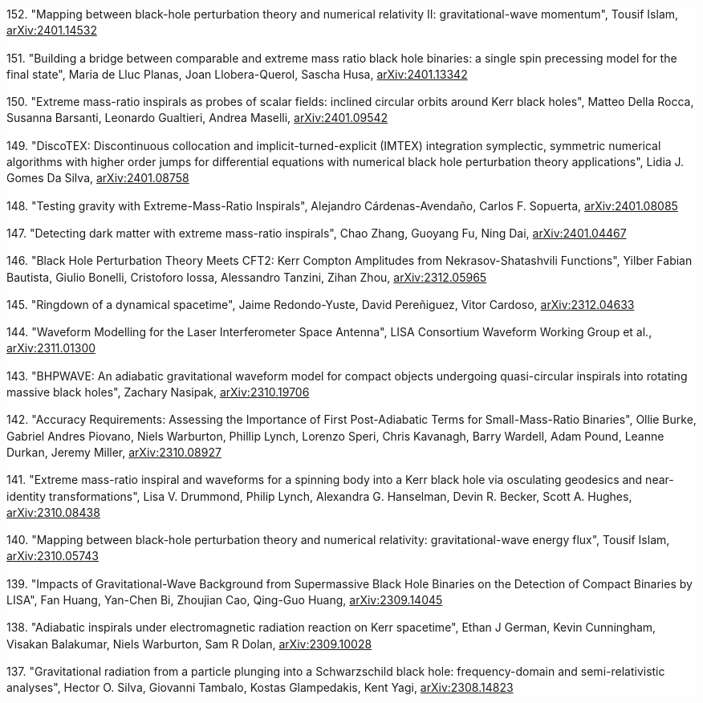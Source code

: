 152\. "Mapping between black-hole perturbation theory and numerical relativity II: gravitational-wave momentum", Tousif Islam, [arXiv:2401.14532](https://arxiv.org/abs/2401.14532)

151\. "Building a bridge between comparable and extreme mass ratio black hole binaries: a single spin precessing model for the final state", Maria de Lluc Planas, Joan Llobera-Querol, Sascha Husa, [arXiv:2401.13342](https://arxiv.org/abs/2401.13342)

150\. "Extreme mass-ratio inspirals as probes of scalar fields: inclined circular orbits around Kerr black holes", Matteo Della Rocca, Susanna Barsanti, Leonardo Gualtieri, Andrea Maselli, [arXiv:2401.09542](https://arxiv.org/abs/2401.09542)

149\. "DiscoTEX: Discontinuous collocation and implicit-turned-explicit (IMTEX) integration symplectic, symmetric numerical algorithms with higher order jumps for differential equations with numerical black hole perturbation theory applications", Lidia J. Gomes Da Silva, [arXiv:2401.08758](https://arxiv.org/abs/2401.08758)

148\. "Testing gravity with Extreme-Mass-Ratio Inspirals", Alejandro Cárdenas-Avendaño, Carlos F. Sopuerta, [arXiv:2401.08085](https://arxiv.org/abs/2401.08085)

147\. "Detecting dark matter with extreme mass-ratio inspirals", Chao Zhang, Guoyang Fu, Ning Dai, [arXiv:2401.04467](https://arxiv.org/abs/2401.04467)

146\. "Black Hole Perturbation Theory Meets CFT2: Kerr Compton Amplitudes from Nekrasov-Shatashvili Functions", Yilber Fabian Bautista, Giulio Bonelli, Cristoforo Iossa, Alessandro Tanzini, Zihan Zhou, [arXiv:2312.05965](https://arxiv.org/abs/2312.05965)

145\. "Ringdown of a dynamical spacetime", Jaime Redondo-Yuste, David Pereñiguez, Vitor Cardoso, [arXiv:2312.04633](https://arxiv.org/abs/2312.04633)

144\. "Waveform Modelling for the Laser Interferometer Space Antenna", LISA Consortium Waveform Working Group et al., [arXiv:2311.01300](https://arxiv.org/abs/2311.01300)

143\. "BHPWAVE: An adiabatic gravitational waveform model for compact objects undergoing quasi-circular inspirals into rotating massive black holes", Zachary Nasipak, [arXiv:2310.19706](https://arxiv.org/abs/2310.19706)

142\. "Accuracy Requirements: Assessing the Importance of First Post-Adiabatic Terms for Small-Mass-Ratio Binaries", Ollie Burke, Gabriel Andres Piovano, Niels Warburton, Phillip Lynch, Lorenzo Speri, Chris Kavanagh, Barry Wardell, Adam Pound, Leanne Durkan, Jeremy Miller, [arXiv:2310.08927](https://arxiv.org/abs/2310.08927)

141\. "Extreme mass-ratio inspiral and waveforms for a spinning body into a Kerr black hole via osculating geodesics and near-identity transformations", Lisa V. Drummond, Philip Lynch, Alexandra G. Hanselman, Devin R. Becker, Scott A. Hughes, [arXiv:2310.08438](https://arxiv.org/abs/2310.08438)

140\. "Mapping between black-hole perturbation theory and numerical relativity: gravitational-wave energy flux", Tousif Islam, [arXiv:2310.05743](https://arxiv.org/abs/2310.05743)

139\. "Impacts of Gravitational-Wave Background from Supermassive Black Hole Binaries on the Detection of Compact Binaries by LISA", Fan Huang, Yan-Chen Bi, Zhoujian Cao, Qing-Guo Huang, [arXiv:2309.14045](https://arxiv.org/abs/2309.14045)

138\. "Adiabatic inspirals under electromagnetic radiation reaction on Kerr spacetime", Ethan J German, Kevin Cunningham, Visakan Balakumar, Niels Warburton, Sam R Dolan, [arXiv:2309.10028](https://arxiv.org/abs/2309.10028)

137\. "Gravitational radiation from a particle plunging into a Schwarzschild black hole: frequency-domain and semi-relativistic analyses", Hector O. Silva, Giovanni Tambalo, Kostas Glampedakis, Kent Yagi, [arXiv:2308.14823](https://arxiv.org/abs/2308.14823)
